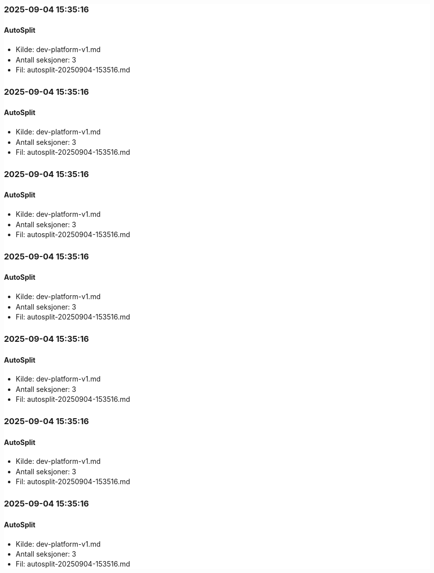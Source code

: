
### 2025-09-04 15:35:16
#### AutoSplit
- Kilde: dev-platform-v1.md
- Antall seksjoner: 3
- Fil: autosplit-20250904-153516.md




### 2025-09-04 15:35:16
#### AutoSplit
- Kilde: dev-platform-v1.md
- Antall seksjoner: 3
- Fil: autosplit-20250904-153516.md




### 2025-09-04 15:35:16
#### AutoSplit
- Kilde: dev-platform-v1.md
- Antall seksjoner: 3
- Fil: autosplit-20250904-153516.md




### 2025-09-04 15:35:16
#### AutoSplit
- Kilde: dev-platform-v1.md
- Antall seksjoner: 3
- Fil: autosplit-20250904-153516.md




### 2025-09-04 15:35:16
#### AutoSplit
- Kilde: dev-platform-v1.md
- Antall seksjoner: 3
- Fil: autosplit-20250904-153516.md




### 2025-09-04 15:35:16
#### AutoSplit
- Kilde: dev-platform-v1.md
- Antall seksjoner: 3
- Fil: autosplit-20250904-153516.md




### 2025-09-04 15:35:16
#### AutoSplit
- Kilde: dev-platform-v1.md
- Antall seksjoner: 3
- Fil: autosplit-20250904-153516.md
